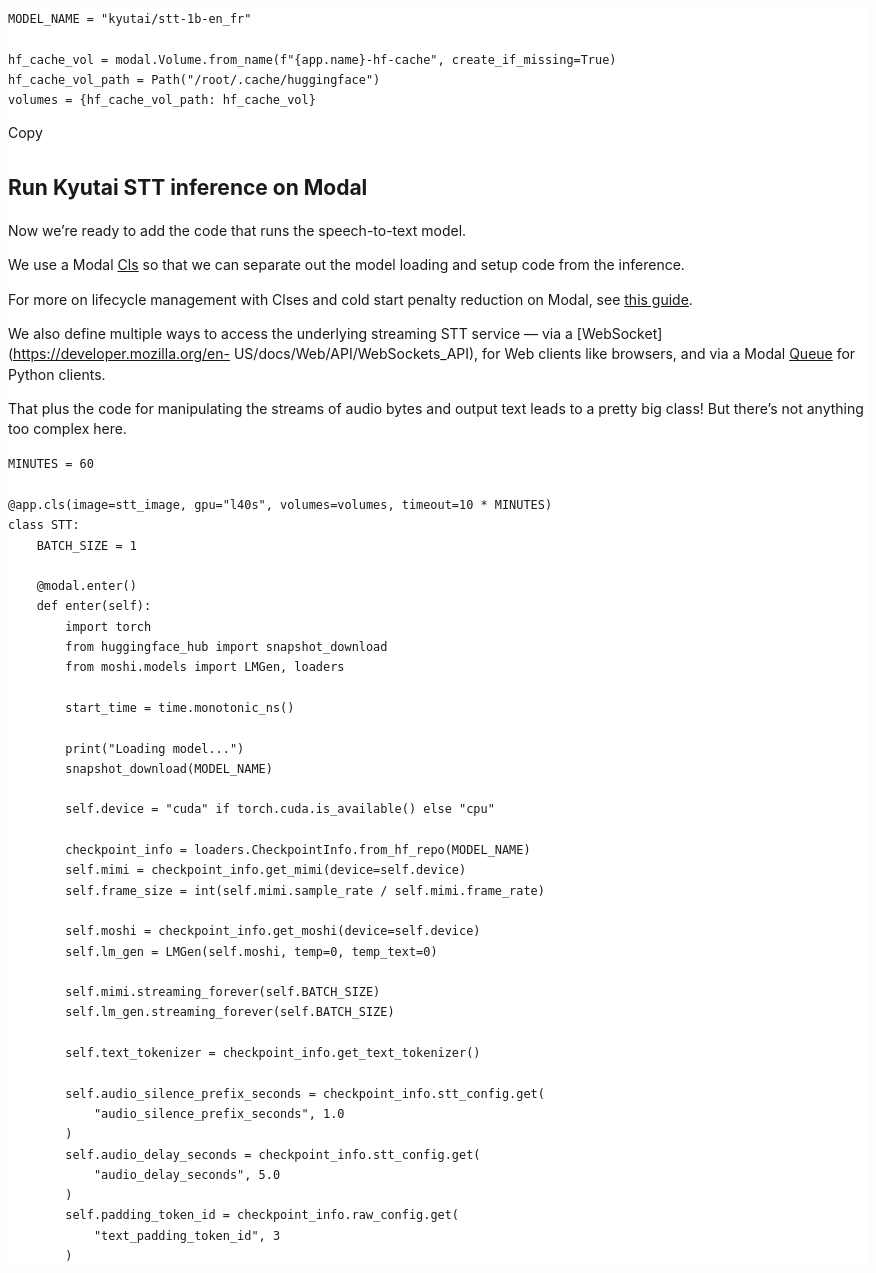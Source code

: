     MODEL_NAME = "kyutai/stt-1b-en_fr"

    hf_cache_vol = modal.Volume.from_name(f"{app.name}-hf-cache", create_if_missing=True)
    hf_cache_vol_path = Path("/root/.cache/huggingface")
    volumes = {hf_cache_vol_path: hf_cache_vol}

Copy

## Run Kyutai STT inference on Modal

Now we’re ready to add the code that runs the speech-to-text model.

We use a Modal [Cls](https://modal.com/docs/guide/lifecycle-functions) so that
we can separate out the model loading and setup code from the inference.

For more on lifecycle management with Clses and cold start penalty reduction
on Modal, see [this guide](https://modal.com/docs/guide/cold-start).

We also define multiple ways to access the underlying streaming STT service —
via a [WebSocket](https://developer.mozilla.org/en-
US/docs/Web/API/WebSockets_API), for Web clients like browsers, and via a
Modal [Queue](https://modal.com/docs/guide/queues) for Python clients.

That plus the code for manipulating the streams of audio bytes and output text
leads to a pretty big class! But there’s not anything too complex here.

    MINUTES = 60

    @app.cls(image=stt_image, gpu="l40s", volumes=volumes, timeout=10 * MINUTES)
    class STT:
        BATCH_SIZE = 1

        @modal.enter()
        def enter(self):
            import torch
            from huggingface_hub import snapshot_download
            from moshi.models import LMGen, loaders

            start_time = time.monotonic_ns()

            print("Loading model...")
            snapshot_download(MODEL_NAME)

            self.device = "cuda" if torch.cuda.is_available() else "cpu"

            checkpoint_info = loaders.CheckpointInfo.from_hf_repo(MODEL_NAME)
            self.mimi = checkpoint_info.get_mimi(device=self.device)
            self.frame_size = int(self.mimi.sample_rate / self.mimi.frame_rate)

            self.moshi = checkpoint_info.get_moshi(device=self.device)
            self.lm_gen = LMGen(self.moshi, temp=0, temp_text=0)

            self.mimi.streaming_forever(self.BATCH_SIZE)
            self.lm_gen.streaming_forever(self.BATCH_SIZE)

            self.text_tokenizer = checkpoint_info.get_text_tokenizer()

            self.audio_silence_prefix_seconds = checkpoint_info.stt_config.get(
                "audio_silence_prefix_seconds", 1.0
            )
            self.audio_delay_seconds = checkpoint_info.stt_config.get(
                "audio_delay_seconds", 5.0
            )
            self.padding_token_id = checkpoint_info.raw_config.get(
                "text_padding_token_id", 3
            )
